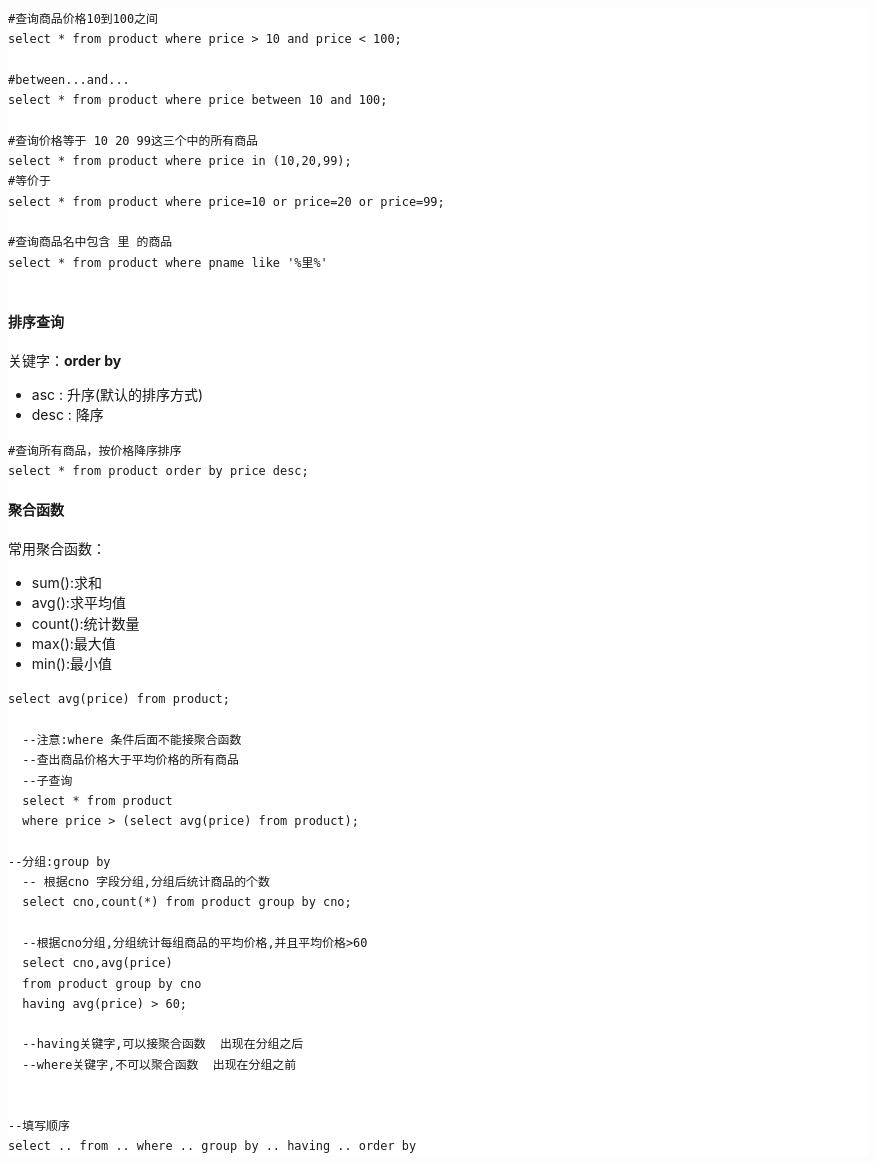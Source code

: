 ```mysql
#查询商品价格10到100之间
select * from product where price > 10 and price < 100;
    
#between...and...
select * from product where price between 10 and 100;

#查询价格等于 10 20 99这三个中的所有商品
select * from product where price in (10,20,99);
#等价于
select * from product where price=10 or price=20 or price=99;

#查询商品名中包含 里 的商品
select * from product where pname like '%里%'
       

```



#### 排序查询

关键字：**order by**

* asc : 升序(默认的排序方式)
* desc : 降序

```mysql
#查询所有商品，按价格降序排序
select * from product order by price desc;
```



#### 聚合函数

常用聚合函数：

* sum():求和
* avg():求平均值
* count():统计数量
* max():最大值
*  min():最小值

```mysql
select avg(price) from product;
  
  --注意:where 条件后面不能接聚合函数
  --查出商品价格大于平均价格的所有商品
  --子查询
  select * from product 
  where price > (select avg(price) from product);
  
--分组:group by
  -- 根据cno 字段分组,分组后统计商品的个数
  select cno,count(*) from product group by cno;
  
  --根据cno分组,分组统计每组商品的平均价格,并且平均价格>60
  select cno,avg(price)
  from product group by cno
  having avg(price) > 60;
  
  --having关键字,可以接聚合函数  出现在分组之后
  --where关键字,不可以聚合函数  出现在分组之前
  
  
--填写顺序
select .. from .. where .. group by .. having .. order by

```